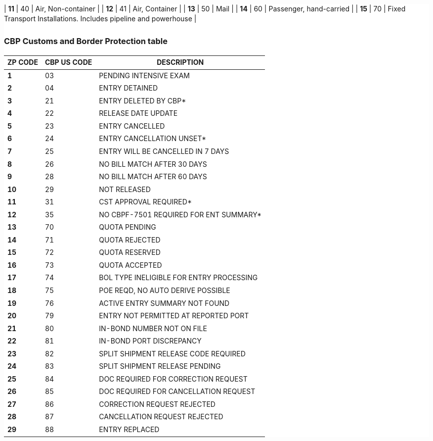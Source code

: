 | **11**      | 40                          | Air, Non-container                                              |
| **12**      | 41                          | Air, Container                                                  |
| **13**      | 50                          | Mail                                                            |
| **14**      | 60                          | Passenger, hand-carried                                         |
| **15**      | 70                          | Fixed Transport Installations. Includes pipeline and powerhouse |

### CBP Customs and Border Protection table

| **ZP CODE** | **CBP US CODE** | **DESCRIPTION**                          |
| ----------- | --------------- | ---------------------------------------- |
| **1**       | 03              | PENDING INTENSIVE EXAM                   |
| **2**       | 04              | ENTRY DETAINED                           |
| **3**       | 21              | ENTRY DELETED BY CBP*                    |
| **4**       | 22              | RELEASE DATE UPDATE                      |
| **5**       | 23              | ENTRY CANCELLED                          |
| **6**       | 24              | ENTRY CANCELLATION UNSET*                |
| **7**       | 25              | ENTRY WILL BE CANCELLED IN 7 DAYS        |
| **8**       | 26              | NO BILL MATCH AFTER 30 DAYS              |
| **9**       | 28              | NO BILL MATCH AFTER 60 DAYS              |
| **10**      | 29              | NOT RELEASED                             |
| **11**      | 31              | CST APPROVAL REQUIRED*                   |
| **12**      | 35              | NO CBPF-7501 REQUIRED FOR ENT SUMMARY*   |
| **13**      | 70              | QUOTA PENDING                            |
| **14**      | 71              | QUOTA REJECTED                           |
| **15**      | 72              | QUOTA RESERVED                           |
| **16**      | 73              | QUOTA ACCEPTED                           |
| **17**      | 74              | BOL TYPE INELIGIBLE FOR ENTRY PROCESSING |
| **18**      | 75              | POE REQD, NO AUTO DERIVE POSSIBLE        |
| **19**      | 76              | ACTIVE ENTRY SUMMARY NOT FOUND           |
| **20**      | 79              | ENTRY NOT PERMITTED AT REPORTED PORT     |
| **21**      | 80              | IN-BOND NUMBER NOT ON FILE               |
| **22**      | 81              | IN-BOND PORT DISCREPANCY                 |
| **23**      | 82              | SPLIT SHIPMENT RELEASE CODE REQUIRED     |
| **24**      | 83              | SPLIT SHIPMENT RELEASE PENDING           |
| **25**      | 84              | DOC REQUIRED FOR CORRECTION REQUEST      |
| **26**      | 85              | DOC REQUIRED FOR CANCELLATION REQUEST    |
| **27**      | 86              | CORRECTION REQUEST REJECTED              |
| **28**      | 87              | CANCELLATION REQUEST REJECTED            |
| **29**      | 88              | ENTRY REPLACED                           |